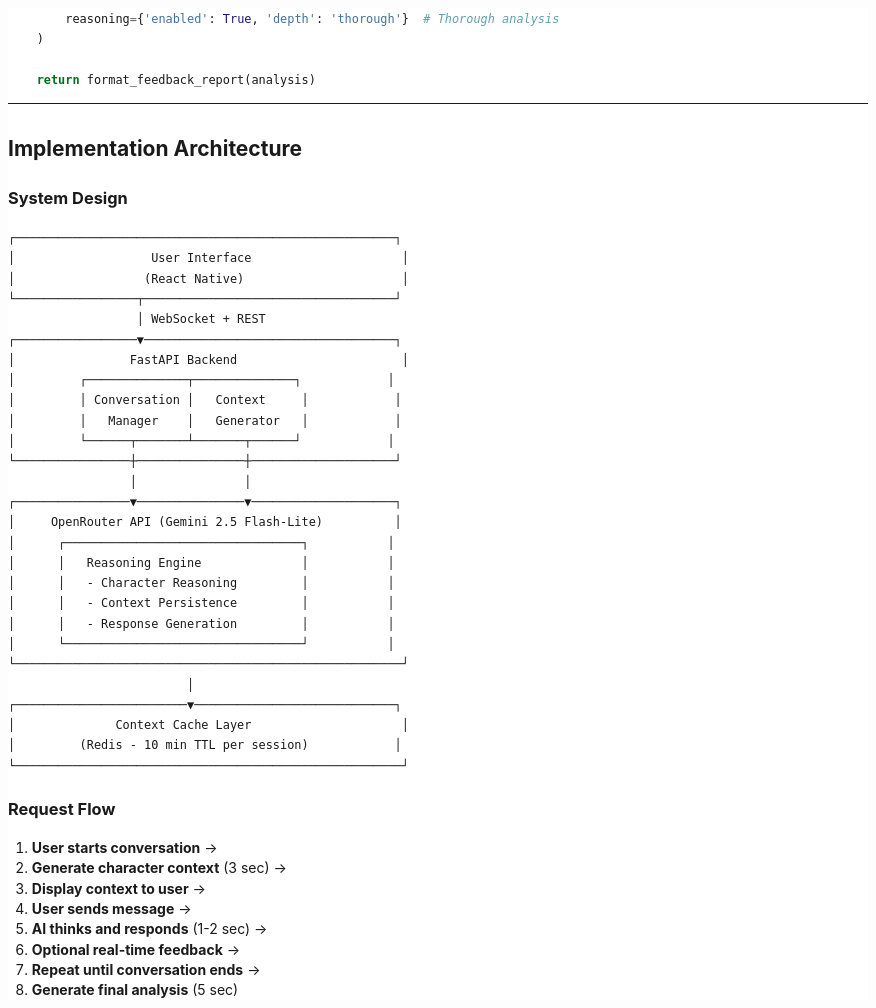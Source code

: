 ```python
        reasoning={'enabled': True, 'depth': 'thorough'}  # Thorough analysis
    )
    
    return format_feedback_report(analysis)
```

---

## Implementation Architecture

### System Design
```
┌─────────────────────────────────────────────────────┐
│                   User Interface                     │
│                  (React Native)                      │
└─────────────────┬───────────────────────────────────┘
                  │ WebSocket + REST
┌─────────────────▼───────────────────────────────────┐
│                FastAPI Backend                       │
│         ┌──────────────┬──────────────┐            │
│         │ Conversation │   Context     │            │
│         │   Manager    │   Generator   │            │
│         └──────┬───────┴───────┬──────┘            │
└────────────────┼───────────────┼────────────────────┘
                 │               │
┌────────────────▼───────────────▼────────────────────┐
│     OpenRouter API (Gemini 2.5 Flash-Lite)          │
│      ┌─────────────────────────────────┐           │
│      │   Reasoning Engine              │           │
│      │   - Character Reasoning         │           │
│      │   - Context Persistence         │           │
│      │   - Response Generation         │           │
│      └─────────────────────────────────┘           │
└──────────────────────────────────────────────────────┘
                         │
┌────────────────────────▼────────────────────────────┐
│              Context Cache Layer                     │
│         (Redis - 10 min TTL per session)            │
└──────────────────────────────────────────────────────┘
```

### Request Flow
1. **User starts conversation** → 
2. **Generate character context** (3 sec) →
3. **Display context to user** →
4. **User sends message** →
5. **AI thinks and responds** (1-2 sec) →
6. **Optional real-time feedback** →
7. **Repeat until conversation ends** →
8. **Generate final analysis** (5 sec)
